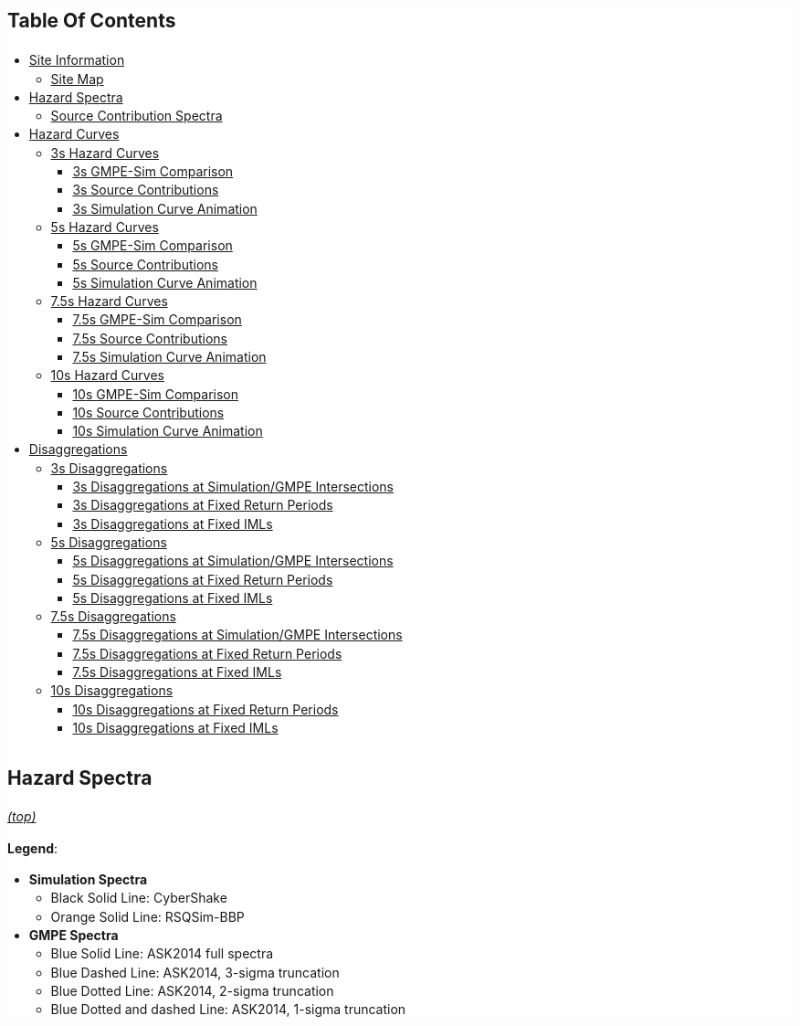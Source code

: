 ## Table Of Contents
* [Site Information](#site-information)
  * [Site Map](#site-map)
* [Hazard Spectra](#hazard-spectra)
  * [Source Contribution Spectra](#source-contribution-spectra)
* [Hazard Curves](#hazard-curves)
  * [3s Hazard Curves](#3s-hazard-curves)
    * [3s GMPE-Sim Comparison](#3s-gmpe-sim-comparison)
    * [3s Source Contributions](#3s-source-contributions)
    * [3s Simulation Curve Animation](#3s-simulation-curve-animation)
  * [5s Hazard Curves](#5s-hazard-curves)
    * [5s GMPE-Sim Comparison](#5s-gmpe-sim-comparison)
    * [5s Source Contributions](#5s-source-contributions)
    * [5s Simulation Curve Animation](#5s-simulation-curve-animation)
  * [7.5s Hazard Curves](#75s-hazard-curves)
    * [7.5s GMPE-Sim Comparison](#75s-gmpe-sim-comparison)
    * [7.5s Source Contributions](#75s-source-contributions)
    * [7.5s Simulation Curve Animation](#75s-simulation-curve-animation)
  * [10s Hazard Curves](#10s-hazard-curves)
    * [10s GMPE-Sim Comparison](#10s-gmpe-sim-comparison)
    * [10s Source Contributions](#10s-source-contributions)
    * [10s Simulation Curve Animation](#10s-simulation-curve-animation)
* [Disaggregations](#disaggregations)
  * [3s Disaggregations](#3s-disaggregations)
    * [3s Disaggregations at Simulation/GMPE Intersections](#3s-disaggregations-at-simulationgmpe-intersections)
    * [3s Disaggregations at Fixed Return Periods](#3s-disaggregations-at-fixed-return-periods)
    * [3s Disaggregations at Fixed IMLs](#3s-disaggregations-at-fixed-imls)
  * [5s Disaggregations](#5s-disaggregations)
    * [5s Disaggregations at Simulation/GMPE Intersections](#5s-disaggregations-at-simulationgmpe-intersections)
    * [5s Disaggregations at Fixed Return Periods](#5s-disaggregations-at-fixed-return-periods)
    * [5s Disaggregations at Fixed IMLs](#5s-disaggregations-at-fixed-imls)
  * [7.5s Disaggregations](#75s-disaggregations)
    * [7.5s Disaggregations at Simulation/GMPE Intersections](#75s-disaggregations-at-simulationgmpe-intersections)
    * [7.5s Disaggregations at Fixed Return Periods](#75s-disaggregations-at-fixed-return-periods)
    * [7.5s Disaggregations at Fixed IMLs](#75s-disaggregations-at-fixed-imls)
  * [10s Disaggregations](#10s-disaggregations)
    * [10s Disaggregations at Fixed Return Periods](#10s-disaggregations-at-fixed-return-periods)
    * [10s Disaggregations at Fixed IMLs](#10s-disaggregations-at-fixed-imls)
## Hazard Spectra
*[(top)](#table-of-contents)*

**Legend**:
* **Simulation Spectra**
  * Black Solid Line: CyberShake
  * Orange Solid Line: RSQSim-BBP
* **GMPE Spectra**
  * Blue Solid Line: ASK2014 full spectra
  * Blue Dashed Line: ASK2014, 3-sigma truncation
  * Blue Dotted Line: ASK2014, 2-sigma truncation
  * Blue Dotted and dashed Line: ASK2014, 1-sigma truncation
